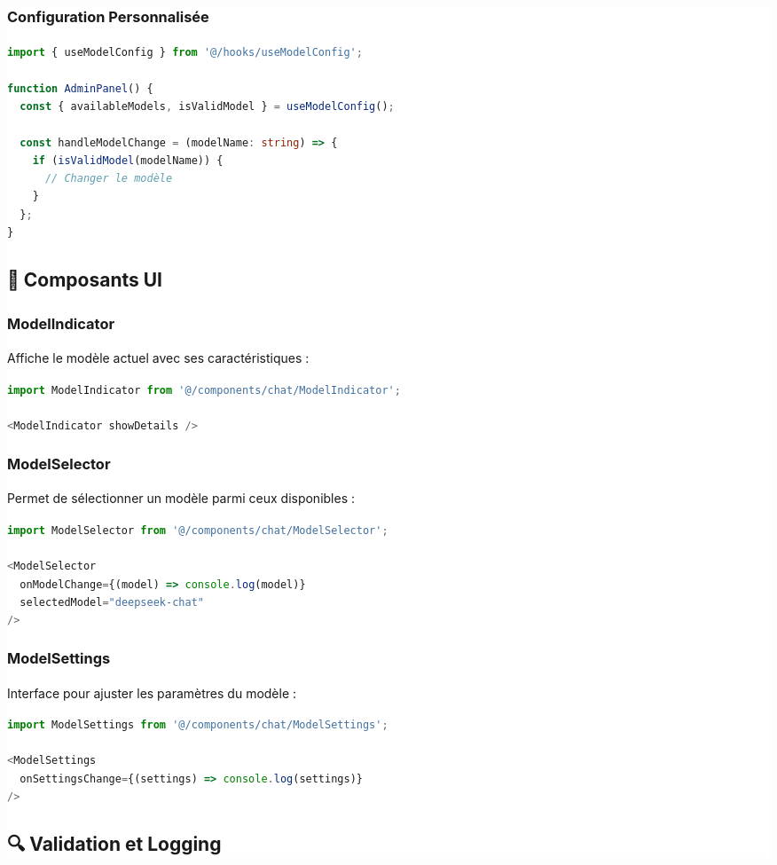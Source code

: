 ### Configuration Personnalisée

```typescript
import { useModelConfig } from '@/hooks/useModelConfig';

function AdminPanel() {
  const { availableModels, isValidModel } = useModelConfig();
  
  const handleModelChange = (modelName: string) => {
    if (isValidModel(modelName)) {
      // Changer le modèle
    }
  };
}
```

## 🎨 Composants UI

### ModelIndicator

Affiche le modèle actuel avec ses caractéristiques :

```typescript
import ModelIndicator from '@/components/chat/ModelIndicator';

<ModelIndicator showDetails />
```

### ModelSelector

Permet de sélectionner un modèle parmi ceux disponibles :

```typescript
import ModelSelector from '@/components/chat/ModelSelector';

<ModelSelector 
  onModelChange={(model) => console.log(model)}
  selectedModel="deepseek-chat"
/>
```

### ModelSettings

Interface pour ajuster les paramètres du modèle :

```typescript
import ModelSettings from '@/components/chat/ModelSettings';

<ModelSettings 
  onSettingsChange={(settings) => console.log(settings)}
/>
```

## 🔍 Validation et Logging
